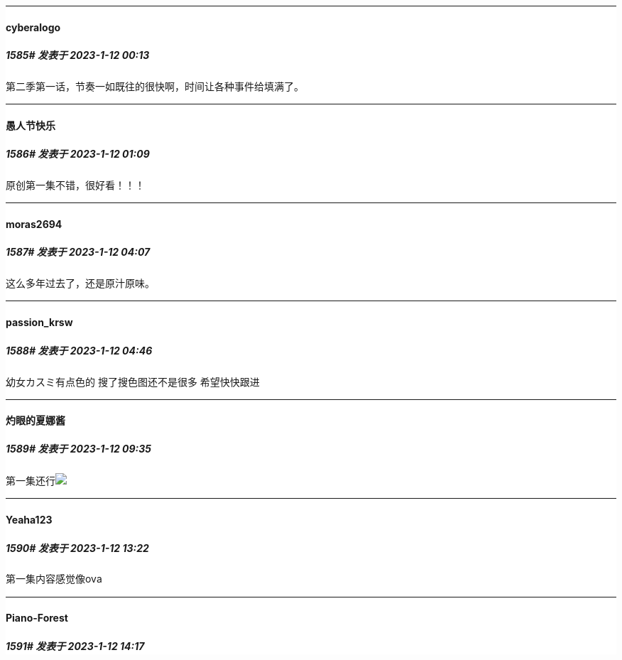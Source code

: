 

*****

####  cyberalogo  
##### 1585#       发表于 2023-1-12 00:13

第二季第一话，节奏一如既往的很快啊，时间让各种事件给填满了。



*****

####  愚人节快乐  
##### 1586#       发表于 2023-1-12 01:09

原创第一集不错，很好看！！！



*****

####  moras2694  
##### 1587#       发表于 2023-1-12 04:07

这么多年过去了，还是原汁原味。

*****

####  passion_krsw  
##### 1588#       发表于 2023-1-12 04:46

幼女カスミ有点色的 搜了搜色图还不是很多 希望快快跟进



*****

####  灼眼的夏娜酱  
##### 1589#       发表于 2023-1-12 09:35

第一集还行<img src="https://static.saraba1st.com/image/smiley/face2017/071.png" referrerpolicy="no-referrer">



*****

####  Yeaha123  
##### 1590#       发表于 2023-1-12 13:22

第一集内容感觉像ova



*****

####  Piano-Forest  
##### 1591#       发表于 2023-1-12 14:17
